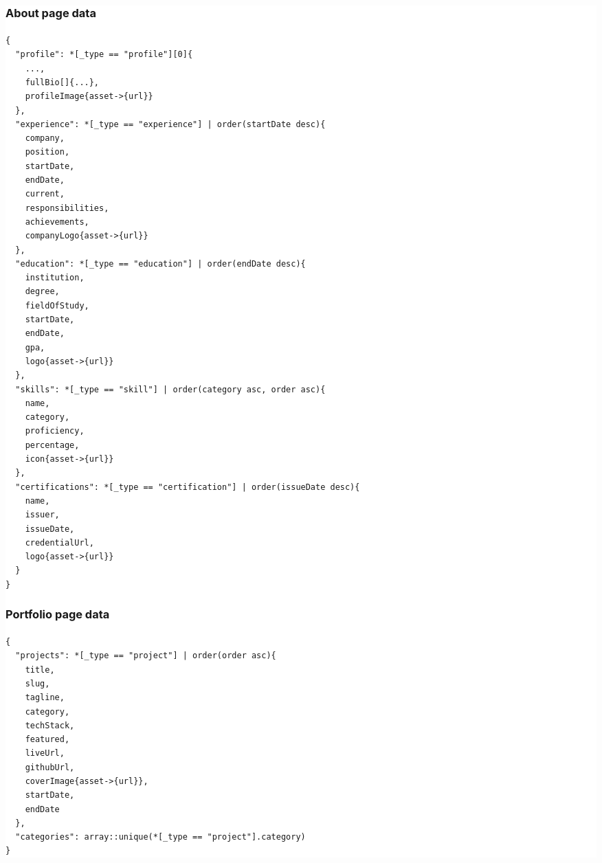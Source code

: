 ### About page data
```groq
{
  "profile": *[_type == "profile"][0]{
    ...,
    fullBio[]{...},
    profileImage{asset->{url}}
  },
  "experience": *[_type == "experience"] | order(startDate desc){
    company,
    position,
    startDate,
    endDate,
    current,
    responsibilities,
    achievements,
    companyLogo{asset->{url}}
  },
  "education": *[_type == "education"] | order(endDate desc){
    institution,
    degree,
    fieldOfStudy,
    startDate,
    endDate,
    gpa,
    logo{asset->{url}}
  },
  "skills": *[_type == "skill"] | order(category asc, order asc){
    name,
    category,
    proficiency,
    percentage,
    icon{asset->{url}}
  },
  "certifications": *[_type == "certification"] | order(issueDate desc){
    name,
    issuer,
    issueDate,
    credentialUrl,
    logo{asset->{url}}
  }
}
```

### Portfolio page data
```groq
{
  "projects": *[_type == "project"] | order(order asc){
    title,
    slug,
    tagline,
    category,
    techStack,
    featured,
    liveUrl,
    githubUrl,
    coverImage{asset->{url}},
    startDate,
    endDate
  },
  "categories": array::unique(*[_type == "project"].category)
}
```

